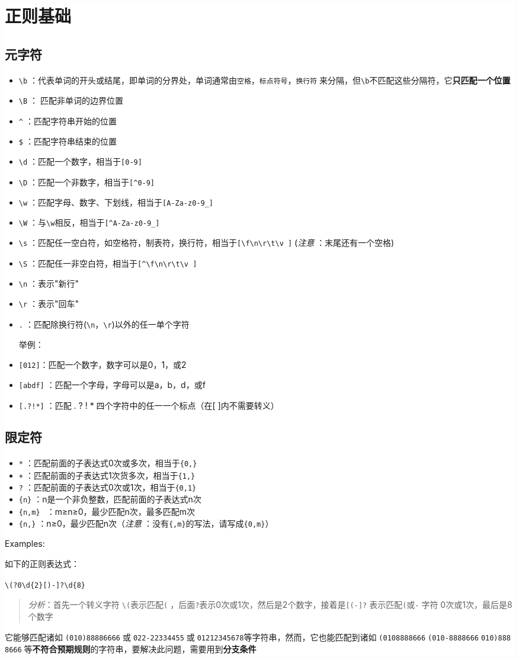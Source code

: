 # 正则基础

## 元字符

* `\b` ：代表单词的开头或结尾，即单词的分界处，单词通常由`空格`，`标点符号`，`换行符` 来分隔，但`\b`不匹配这些分隔符，它**只匹配一个位置**

* `\B` ： 匹配非单词的边界位置

* `^` ：匹配字符串开始的位置

* `$` ：匹配字符串结束的位置

* `\d` ：匹配一个数字，相当于`[0-9]`

* `\D` ：匹配一个非数字，相当于`[^0-9]`

* `\w` ：匹配字母、数字、下划线，相当于`[A-Za-z0-9_]`

* `\W` ：与`\w`相反，相当于`[^A-Za-z0-9_]`

* `\s` ：匹配任一空白符，如空格符，制表符，换行符，相当于`[\f\n\r\t\v ]` (*注意* ：末尾还有一个空格)

* `\S` ：匹配任一非空白符，相当于`[^\f\n\r\t\v ]`

* `\n` ：表示"新行"

* `\r` ：表示"回车"

* `.` ：匹配除换行符(`\n`，`\r`)以外的任一单个字符

  举例：

* `[012]`：匹配一个数字，数字可以是0，1，或2

* `[abdf]` ：匹配一个字母，字母可以是a，b，d，或f

* `[.?!*]` ：匹配 . ? ! * 四个字符中的任一一个标点（在[ ]内不需要转义）

## 限定符

- `*` ：匹配前面的子表达式0次或多次，相当于`{0,}`
- `+` ：匹配前面的子表达式1次货多次，相当于`{1,}`
- `?` ：匹配前面的子表达式0次或1次，相当于`{0,1}`
- `{n}` ：n是一个非负整数，匹配前面的子表达式n次
- `{n,m} ` ：m≥n≥0，最少匹配n次，最多匹配m次
- `{n,}` ：n≥0，最少匹配n次（*注意* ：没有`{,m}`的写法，请写成`{0,m}`）



Examples:

如下的正则表达式：

`\(?0\d{2}[)-]?\d{8}`

> *分析*：首先一个转义字符 `\(`表示匹配`(` ，后面`?`表示0次或1次，然后是2个数字，接着是`[(-]?` 表示匹配`(`或`-` 字符 0次或1次，最后是8个数字

它能够匹配诸如 `(010)88886666` 或 `022-22334455` 或 `01212345678`等字符串，然而，它也能匹配到诸如 `(0108888666`  `(010-8888666`  `010)8888666` 等**不符合预期规则**的字符串，要解决此问题，需要用到**分支条件**
